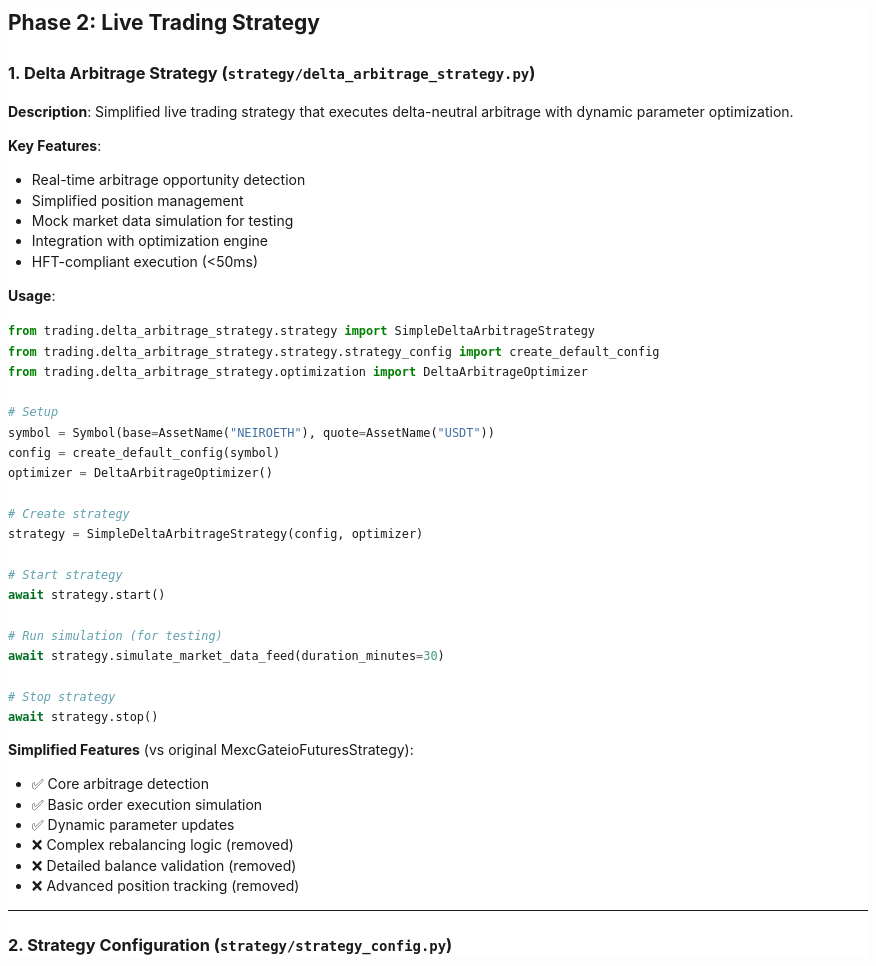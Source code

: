 
## Phase 2: Live Trading Strategy

### 1. Delta Arbitrage Strategy (`strategy/delta_arbitrage_strategy.py`)

**Description**: Simplified live trading strategy that executes delta-neutral arbitrage with dynamic parameter optimization.

**Key Features**:
- Real-time arbitrage opportunity detection
- Simplified position management
- Mock market data simulation for testing
- Integration with optimization engine
- HFT-compliant execution (<50ms)

**Usage**:
```python
from trading.delta_arbitrage_strategy.strategy import SimpleDeltaArbitrageStrategy
from trading.delta_arbitrage_strategy.strategy.strategy_config import create_default_config
from trading.delta_arbitrage_strategy.optimization import DeltaArbitrageOptimizer

# Setup
symbol = Symbol(base=AssetName("NEIROETH"), quote=AssetName("USDT"))
config = create_default_config(symbol)
optimizer = DeltaArbitrageOptimizer()

# Create strategy
strategy = SimpleDeltaArbitrageStrategy(config, optimizer)

# Start strategy
await strategy.start()

# Run simulation (for testing)
await strategy.simulate_market_data_feed(duration_minutes=30)

# Stop strategy
await strategy.stop()
```

**Simplified Features** (vs original MexcGateioFuturesStrategy):
- ✅ Core arbitrage detection
- ✅ Basic order execution simulation
- ✅ Dynamic parameter updates
- ❌ Complex rebalancing logic (removed)
- ❌ Detailed balance validation (removed)
- ❌ Advanced position tracking (removed)

---

### 2. Strategy Configuration (`strategy/strategy_config.py`)
